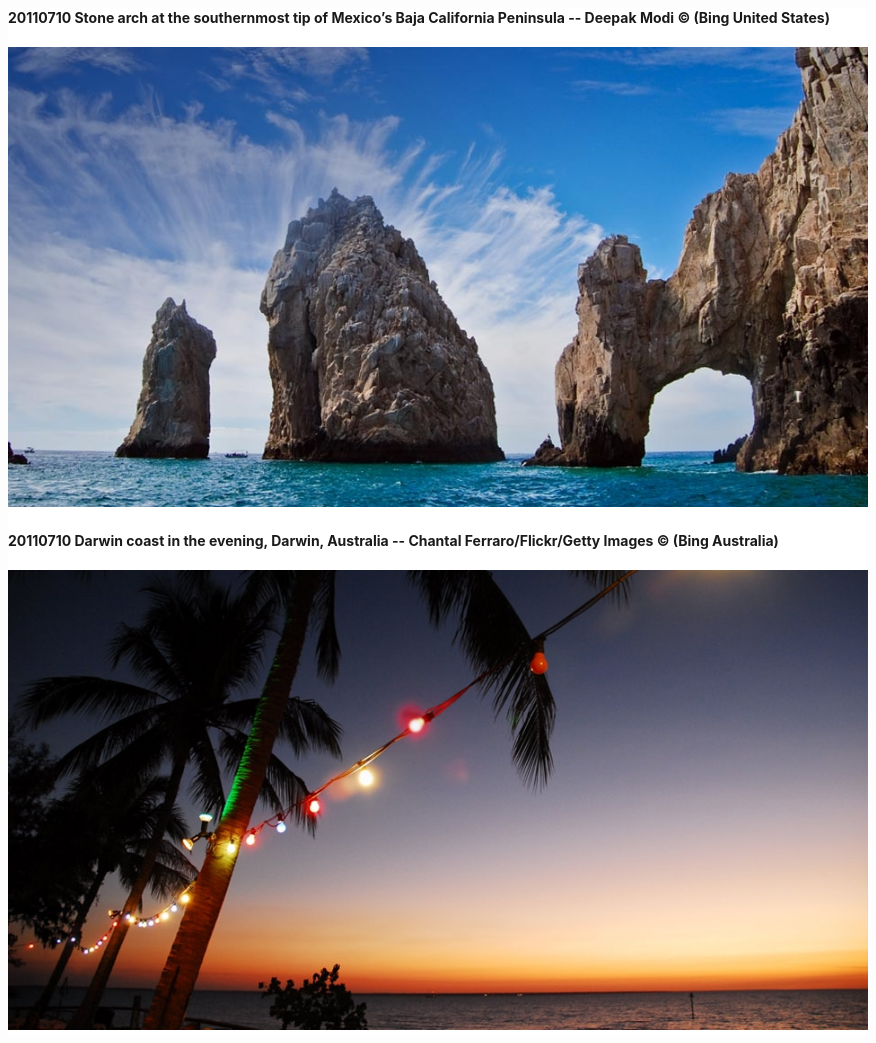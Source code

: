 #### 20110710 Stone arch at the southernmost tip of Mexico’s Baja California Peninsula -- Deepak Modi © (Bing United States)

![](20110710_LosCabosArch.jpg)

#### 20110710 Darwin coast in the evening, Darwin, Australia -- Chantal Ferraro/Flickr/Getty Images © (Bing Australia)

![](20110710_DarwinCoast.jpg)
